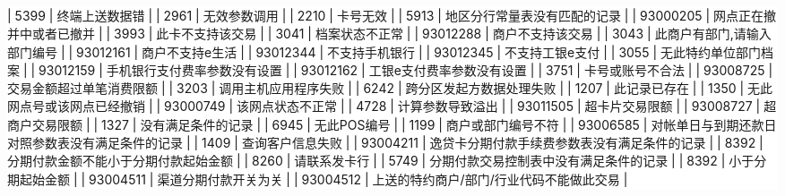 | 5399     | 终端上送数据错                                               |
| 2961     | 无效参数调用                                                 |
| 2210     | 卡号无效                                                     |
| 5913     | 地区分行常量表没有匹配的记录                                 |
| 93000205 | 网点正在撤并中或者已撤并                                     |
| 3993     | 此卡不支持该交易                                             |
| 3041     | 档案状态不正常                                               |
| 93012288 | 商户不支持该交易                                             |
| 3043     | 此商户有部门,请输入部门编号                                  |
| 93012161 | 商户不支持e生活                                              |
| 93012344 | 不支持手机银行                                               |
| 93012345 | 不支持工银e支付                                              |
| 3055     | 无此特约单位部门档案                                         |
| 93012159 | 手机银行支付费率参数没有设置                                 |
| 93012162 | 工银e支付费率参数没有设置                                    |
| 3751     | 卡号或账号不合法                                             |
| 93008725 | 交易金额超过单笔消费限额                                     |
| 3203     | 调用主机应用程序失败                                         |
| 6242     | 跨分区发起方数据处理失败                                     |
| 1207     | 此记录已存在                                                 |
| 1350     | 无此网点号或该网点已经撤销                                   |
| 93000749 | 该网点状态不正常                                             |
| 4728     | 计算参数导致溢出                                             |
| 93011505 | 超卡片交易限额                                               |
| 93008727 | 超商户交易限额                                               |
| 1327     | 没有满足条件的记录                                           |
| 6945     | 无此POS编号                                                  |
| 1199     | 商户或部门编号不符                                           |
| 93006585 | 对帐单日与到期还款日对照参数表没有满足条件的记录             |
| 1409     | 查询客户信息失败                                             |
| 93004211 | 逸贷卡分期付款手续费参数表没有满足条件的记录                 |
| 8392     | 分期付款金额不能小于分期付款起始金额                         |
| 8260     | 请联系发卡行                                                 |
| 5749     | 分期付款交易控制表中没有满足条件的记录                       |
| 8392     | 小于分期起始金额                                             |
| 93004511 | 渠道分期付款开关为关                                         |
| 93004512 | 上送的特约商户/部门/行业代码不能做此交易                     |